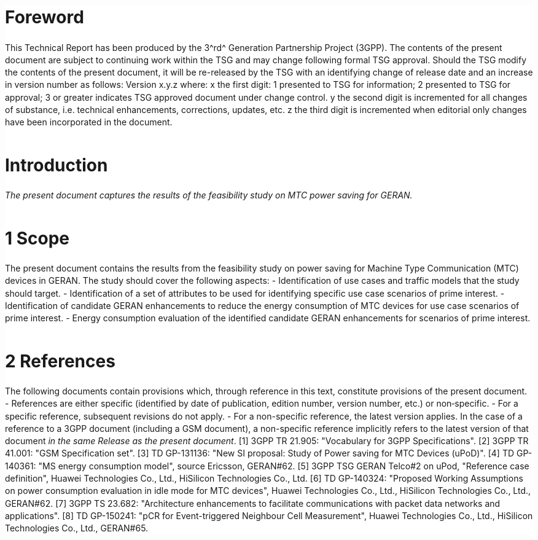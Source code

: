 # Foreword
This Technical Report has been produced by the 3^rd^ Generation Partnership
Project (3GPP).
The contents of the present document are subject to continuing work within the
TSG and may change following formal TSG approval. Should the TSG modify the
contents of the present document, it will be re-released by the TSG with an
identifying change of release date and an increase in version number as
follows:
Version x.y.z
where:
x the first digit:
1 presented to TSG for information;
2 presented to TSG for approval;
3 or greater indicates TSG approved document under change control.
y the second digit is incremented for all changes of substance, i.e. technical
enhancements, corrections, updates, etc.
z the third digit is incremented when editorial only changes have been
incorporated in the document.
# Introduction
_The present document captures the results of the feasibility study on MTC
power saving for GERAN._
# 1 Scope
The present document contains the results from the feasibility study on power
saving for Machine Type Communication (MTC) devices in GERAN.
The study should cover the following aspects:
\- Identification of use cases and traffic models that the study should
target.
\- Identification of a set of attributes to be used for identifying specific
use case scenarios of prime interest.
\- Identification of candidate GERAN enhancements to reduce the energy
consumption of MTC devices for use case scenarios of prime interest.
\- Energy consumption evaluation of the identified candidate GERAN
enhancements for scenarios of prime interest.
# 2 References
The following documents contain provisions which, through reference in this
text, constitute provisions of the present document.
\- References are either specific (identified by date of publication, edition
number, version number, etc.) or non‑specific.
\- For a specific reference, subsequent revisions do not apply.
\- For a non-specific reference, the latest version applies. In the case of a
reference to a 3GPP document (including a GSM document), a non-specific
reference implicitly refers to the latest version of that document _in the
same Release as the present document_.
[1] 3GPP TR 21.905: \"Vocabulary for 3GPP Specifications\".
[2] 3GPP TR 41.001: \"GSM Specification set\".
[3] TD GP-131136: \"New SI proposal: Study of Power saving for MTC Devices
(uPoD)\".
[4] TD GP-140361: \"MS energy consumption model\", source Ericsson, GERAN#62.
[5] 3GPP TSG GERAN Telco#2 on uPod, \"Reference case definition\", Huawei
Technologies Co., Ltd., HiSilicon Technologies Co., Ltd.
[6] TD GP-140324: \"Proposed Working Assumptions on power consumption
evaluation in idle mode for MTC devices\", Huawei Technologies Co., Ltd.,
HiSilicon Technologies Co., Ltd., GERAN#62.
[7] 3GPP TS 23.682: \"Architecture enhancements to facilitate communications
with packet data networks and applications\".
[8] TD GP-150241: \"pCR for Event-triggered Neighbour Cell Measurement\",
Huawei Technologies Co., Ltd., HiSilicon Technologies Co., Ltd., GERAN#65.